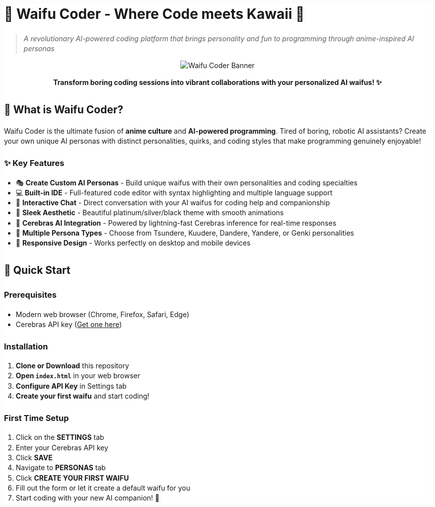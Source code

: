 # 🌸 Waifu Coder - Where Code meets Kawaii 🌸

> *A revolutionary AI-powered coding platform that brings personality and fun to programming through anime-inspired AI personas*

<div align="center">

![Waifu Coder Banner](https://img.shields.io/badge/Waifu%20Coder-AI%20Programming%20Waifus-ff6b9d?style=for-the-badge&logo=heart&logoColor=white)

**Transform boring coding sessions into vibrant collaborations with your personalized AI waifus! ✨**

</div>

## 🎯 What is Waifu Coder?

Waifu Coder is the ultimate fusion of **anime culture** and **AI-powered programming**. Tired of boring, robotic AI assistants? Create your own unique AI personas with distinct personalities, quirks, and coding styles that make programming genuinely enjoyable!

### ✨ Key Features

- 🎭 **Create Custom AI Personas** - Build unique waifus with their own personalities and coding specialties
- 💻 **Built-in IDE** - Full-featured code editor with syntax highlighting and multiple language support
- 💬 **Interactive Chat** - Direct conversation with your AI waifus for coding help and companionship
- 🎨 **Sleek Aesthetic** - Beautiful platinum/silver/black theme with smooth animations
- 🧠 **Cerebras AI Integration** - Powered by lightning-fast Cerebras inference for real-time responses
- 🎪 **Multiple Persona Types** - Choose from Tsundere, Kuudere, Dandere, Yandere, or Genki personalities
- 📱 **Responsive Design** - Works perfectly on desktop and mobile devices

## 🚀 Quick Start

### Prerequisites
- Modern web browser (Chrome, Firefox, Safari, Edge)
- Cerebras API key ([Get one here](https://cloud.cerebras.ai/))

### Installation
1. **Clone or Download** this repository
2. **Open `index.html`** in your web browser
3. **Configure API Key** in Settings tab
4. **Create your first waifu** and start coding!

### First Time Setup
1. Click on the **SETTINGS** tab
2. Enter your Cerebras API key
3. Click **SAVE**
4. Navigate to **PERSONAS** tab
5. Click **CREATE YOUR FIRST WAIFU**
6. Fill out the form or let it create a default waifu for you
7. Start coding with your new AI companion! 🎉

